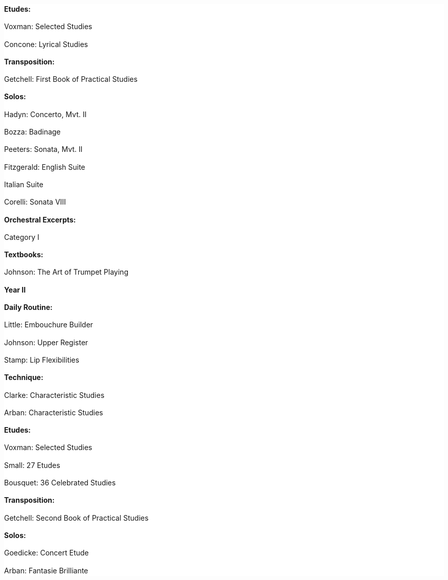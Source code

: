 **Etudes:**

Voxman: Selected Studies

Concone: Lyrical Studies

**Transposition:**

Getchell: First Book of Practical Studies

**Solos:**

Hadyn: Concerto, Mvt. II

Bozza: Badinage

Peeters: Sonata, Mvt. II

Fitzgerald: English Suite

Italian Suite

Corelli: Sonata VIII

**Orchestral Excerpts:**

Category I

**Textbooks:**

Johnson: The Art of Trumpet Playing

****Year II****

**Daily Routine:**

Little: Embouchure Builder

Johnson: Upper Register

Stamp: Lip Flexibilities

**Technique:**

Clarke: Characteristic Studies

Arban: Characteristic Studies

**Etudes:**

Voxman: Selected Studies

Small: 27 Etudes

Bousquet: 36 Celebrated Studies

**Transposition:**

Getchell: Second Book of Practical Studies

**Solos:**

Goedicke: Concert Etude

Arban: Fantasie Brilliante
